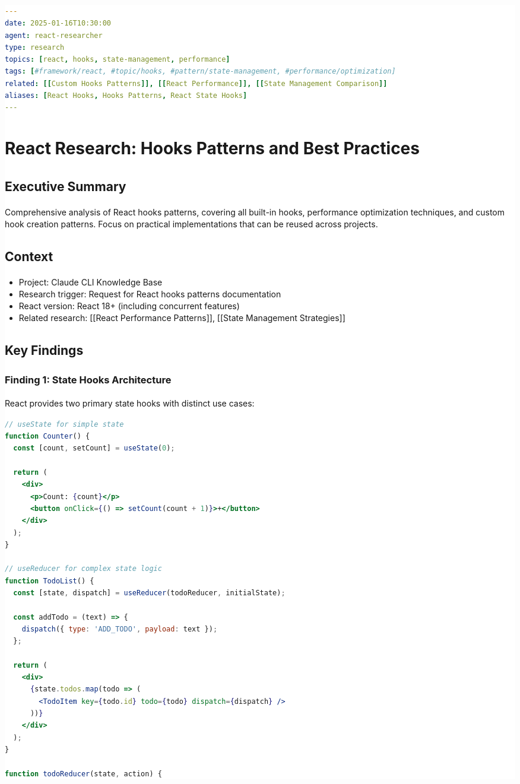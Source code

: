 ```yaml
---
date: 2025-01-16T10:30:00
agent: react-researcher
type: research
topics: [react, hooks, state-management, performance]
tags: [#framework/react, #topic/hooks, #pattern/state-management, #performance/optimization]
related: [[Custom Hooks Patterns]], [[React Performance]], [[State Management Comparison]]
aliases: [React Hooks, Hooks Patterns, React State Hooks]
---
```


# React Research: Hooks Patterns and Best Practices

## Executive Summary
Comprehensive analysis of React hooks patterns, covering all built-in hooks, performance optimization techniques, and custom hook creation patterns. Focus on practical implementations that can be reused across projects.

## Context
- Project: Claude CLI Knowledge Base
- Research trigger: Request for React hooks patterns documentation
- React version: React 18+ (including concurrent features)
- Related research: [[React Performance Patterns]], [[State Management Strategies]]

## Key Findings

### Finding 1: State Hooks Architecture
React provides two primary state hooks with distinct use cases:

```jsx
// useState for simple state
function Counter() {
  const [count, setCount] = useState(0);
  
  return (
    <div>
      <p>Count: {count}</p>
      <button onClick={() => setCount(count + 1)}>+</button>
    </div>
  );
}

// useReducer for complex state logic
function TodoList() {
  const [state, dispatch] = useReducer(todoReducer, initialState);
  
  const addTodo = (text) => {
    dispatch({ type: 'ADD_TODO', payload: text });
  };
  
  return (
    <div>
      {state.todos.map(todo => (
        <TodoItem key={todo.id} todo={todo} dispatch={dispatch} />
      ))}
    </div>
  );
}

function todoReducer(state, action) {
```